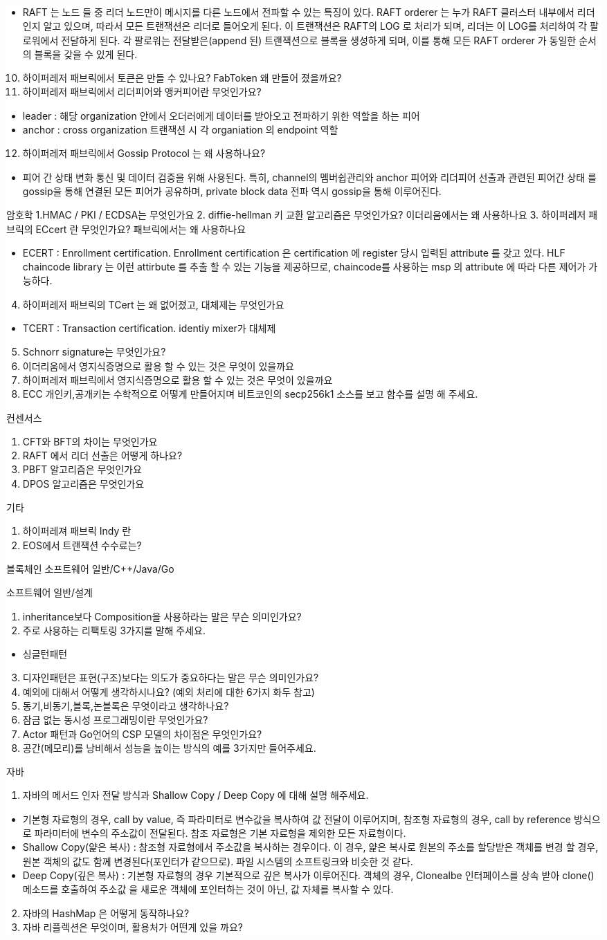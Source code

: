   * RAFT 는 노드 들 중 리더 노드만이 메시지를 다른 노드에서 전파할 수 있는 특징이 있다. RAFT orderer 는 누가 RAFT 클러스터 내부에서 리더인지 알고 있으며, 따라서 모든 트랜잭션은 리더로 들어오게 된다. 이 트랜잭션은 RAFT의 LOG 로 처리가 되며, 리더는 이 LOG를 처리하여 각 팔로워에서 전달하게 된다. 각 팔로워는 전달받은(append 된) 트랜잭션으로 블록을 생성하게 되며, 이를 통해 모든 RAFT orderer 가 동일한 순서의 블록을 갖을 수 있게 된다. 
10. 하이퍼레저 패브릭에서 토큰은 만들 수 있나요?  FabToken 왜 만들어 졌을까요?  
11. 하이퍼레저 패브릭에서 리더피어와 앵커피어란 무엇인가요?
  * leader : 해당 organization 안에서 오더러에게 데이터를 받아오고 전파하기 위한 역할을 하는 피어
  * anchor : cross organization 트랜잭션 시 각 organiation 의 endpoint 역할
12. 하이퍼레저 패브릭에서 Gossip Protocol 는 왜 사용하나요?  
  * 피어 간 상태 변화 통신 및 데이터 검증을 위해 사용된다. 특히, channel의 멤버쉽관리와 anchor 피어와 리더피어 선출과 관련된 피어간 상태 를 gossip을 통해 연결된 모든 피어가 공유하며, private block data 전파 역시 gossip을 통해 이루어진다. 

암호학
1.HMAC / PKI / ECDSA는 무엇인가요
2. diffie-hellman 키 교환 알고리즘은 무엇인가요? 이더리움에서는 왜 사용하나요 
3. 하이퍼레저 패브릭의 ECcert 란 무엇인가요? 패브릭에서는 왜 사용하나요 
  * ECERT : Enrollment certification. Enrollment certification 은 certification 에 register 당시 입력된 attribute 를 갖고 있다. HLF chaincode library 는 이런 attirbute 를 추출 할 수 있는 기능을 제공하므로, chaincode를 사용하는 msp 의 attribute 에 따라 다른 제어가 가능하다. 
4. 하이퍼레저 패브릭의 TCert 는 왜 없어졌고, 대체제는 무엇인가요 
  * TCERT : Transaction certification. identiy mixer가 대체제
5. Schnorr signature는 무엇인가요?
6. 이더리움에서 영지식증명으로 활용 할 수 있는 것은 무엇이 있을까요
7. 하이퍼레저 패브릭에서 영지식증명으로 활용 할 수 있는 것은 무엇이 있을까요
8. ECC 개인키,공개키는 수학적으로 어떻게 만들어지며 비트코인의 secp256k1 소스를 보고 함수를 설명 해 주세요.

컨센서스
1. CFT와 BFT의 차이는 무엇인가요 
2. RAFT 에서 리더 선출은 어떻게 하나요? 
3. PBFT 알고리즘은 무엇인가요
4. DPOS 알고리즘은 무엇인가요

기타

1. 하이퍼레져 패브릭 Indy 란
2. EOS에서 트랜잭션 수수료는?


블록체인 소프트웨어 일반/C++/Java/Go 

소프트웨어 일반/설계
1. inheritance보다 Composition을 사용하라는 말은 무슨 의미인가요?
2. 주로 사용하는 리팩토링 3가지를 말해 주세요.
  * 싱글턴패턴
3. 디자인패턴은 표현(구조)보다는 의도가 중요하다는 말은 무슨 의미인가요?
4. 예외에 대해서 어떻게 생각하시나요? (예외 처리에 대한 6가지 화두 참고)
5. 동기,비동기,블록,논블록은 무엇이라고 생각하나요?
6. 잠금 없는 동시성 프로그래밍이란 무엇인가요?
7. Actor 패턴과 Go언어의 CSP 모델의 차이점은 무엇인가요?
8. 공간(메모리)를 낭비해서 성능을 높이는 방식의 예를 3가지만 들어주세요.

자바
1. 자바의 메서드 인자 전달 방식과 Shallow Copy / Deep Copy 에 대해 설명 해주세요.
  * 기본형 자료형의 경우, call by value, 즉 파라미터로 변수값을 복사하여 값 전달이 이루어지며, 참조형 자료형의 경우, call by reference 방식으로 파라미터에 변수의 주소값이 전달된다. 참조 자료형은 기본 자료형을 제외한 모든 자료형이다. 
  * Shallow Copy(얉은 복사) : 참조형 자료형에서 주소값을 복사하는 경우이다. 이 경우, 얉은 복사로 원본의 주소를 할당받은 객체를 변경 할 경우, 원본 객체의 값도 함께 변경된다(포인터가 같으므로). 파일 시스템의 소프트링크와 비슷한 것 같다. 
  * Deep Copy(깊은 복사) : 기본형 자료형의 경우 기본적으로 깊은 복사가 이루어진다. 객체의 경우, Clonealbe 인터페이스를 상속 받아 clone() 메소드를 호출하여 주소값 을 새로운 객체에 포인터하는 것이 아닌, 값 자체를 복사할 수 있다.
2. 자바의 HashMap 은 어떻게 동작하나요?
3. 자바 리플렉션은 무엇이며, 활용처가 어떤게 있을 까요?
